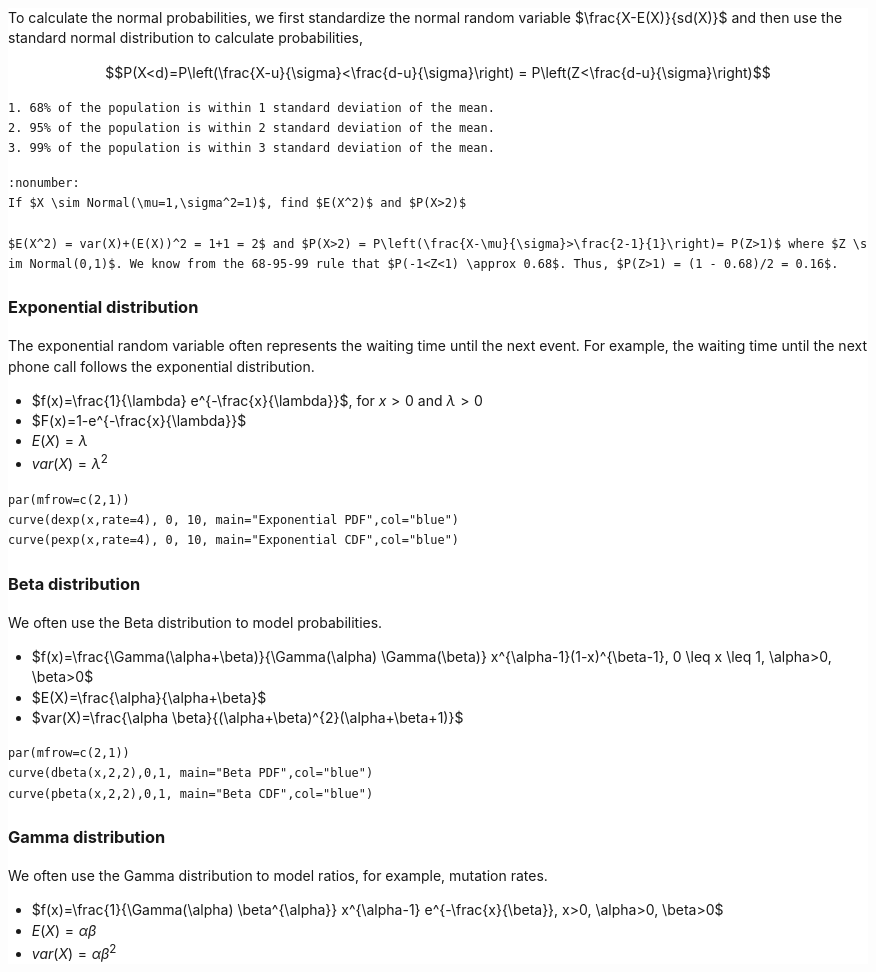 To calculate the normal probabilities, we first standardize the normal random variable $\frac{X-E(X)}{sd(X)}$ and then use the standard normal distribution to calculate probabilities,

$$P(X<d)=P\left(\frac{X-u}{\sigma}<\frac{d-u}{\sigma}\right) = P\left(Z<\frac{d-u}{\sigma}\right)$$

```{admonition} 68-95-99 rule
1. 68% of the population is within 1 standard deviation of the mean.
2. 95% of the population is within 2 standard deviation of the mean.
3. 99% of the population is within 3 standard deviation of the mean.
```

````{prf:example}
:nonumber:
If $X \sim Normal(\mu=1,\sigma^2=1)$, find $E(X^2)$ and $P(X>2)$

$E(X^2) = var(X)+(E(X))^2 = 1+1 = 2$ and $P(X>2) = P\left(\frac{X-\mu}{\sigma}>\frac{2-1}{1}\right)= P(Z>1)$ where $Z \sim Normal(0,1)$. We know from the 68-95-99 rule that $P(-1<Z<1) \approx 0.68$. Thus, $P(Z>1) = (1 - 0.68)/2 = 0.16$.
````

### Exponential distribution
The exponential random variable often represents the waiting time until the next event. For example, the waiting time until the next phone call follows the exponential distribution.

- $f(x)=\frac{1}{\lambda} e^{-\frac{x}{\lambda}}$, for $x>0$ and $\lambda>0$
- $F(x)=1-e^{-\frac{x}{\lambda}}$
- $E(X)=\lambda$ 
- $var(X)=\lambda^{2}$

```{code-cell}
par(mfrow=c(2,1))
curve(dexp(x,rate=4), 0, 10, main="Exponential PDF",col="blue")
curve(pexp(x,rate=4), 0, 10, main="Exponential CDF",col="blue")
```
### Beta distribution
We often use the Beta distribution to model probabilities.

- $f(x)=\frac{\Gamma(\alpha+\beta)}{\Gamma(\alpha) \Gamma(\beta)} x^{\alpha-1}(1-x)^{\beta-1}, 0 \leq x \leq 1, \alpha>0, \beta>0$
- $E(X)=\frac{\alpha}{\alpha+\beta}$
- $var(X)=\frac{\alpha \beta}{(\alpha+\beta)^{2}(\alpha+\beta+1)}$

```{code-cell}
par(mfrow=c(2,1))
curve(dbeta(x,2,2),0,1, main="Beta PDF",col="blue")
curve(pbeta(x,2,2),0,1, main="Beta CDF",col="blue")
```

### Gamma distribution
We often use the Gamma distribution to model ratios, for example, mutation rates.

- $f(x)=\frac{1}{\Gamma(\alpha) \beta^{\alpha}} x^{\alpha-1} e^{-\frac{x}{\beta}}, x>0, \alpha>0, \beta>0$
- $E(X)=\alpha \beta$
- $var(X)=\alpha \beta^{2}$ 
